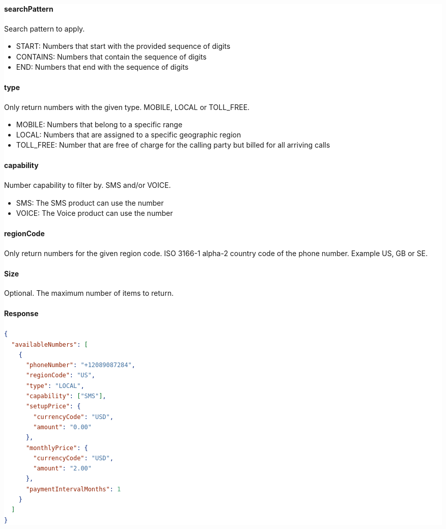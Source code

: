 #### searchPattern

Search pattern to apply.

- START: Numbers that start with the provided sequence of digits
- CONTAINS: Numbers that contain the sequence of digits
- END: Numbers that end with the sequence of digits

#### type

Only return numbers with the given type. MOBILE, LOCAL or TOLL_FREE.

- MOBILE: Numbers that belong to a specific range
- LOCAL: Numbers that are assigned to a specific geographic region
- TOLL_FREE: Number that are free of charge for the calling party but billed for all arriving calls

#### capability

Number capability to filter by. SMS and/or VOICE.

- SMS: The SMS product can use the number
- VOICE: The Voice product can use the number

#### regionCode

Only return numbers for the given region code. ISO 3166-1 alpha-2 country code of the phone number. Example US, GB or SE.

#### Size

Optional. The maximum number of items to return.

#### Response

```json
{
  "availableNumbers": [
    {
      "phoneNumber": "+12089087284",
      "regionCode": "US",
      "type": "LOCAL",
      "capability": ["SMS"],
      "setupPrice": {
        "currencyCode": "USD",
        "amount": "0.00"
      },
      "monthlyPrice": {
        "currencyCode": "USD",
        "amount": "2.00"
      },
      "paymentIntervalMonths": 1
    }
  ]
}
```

